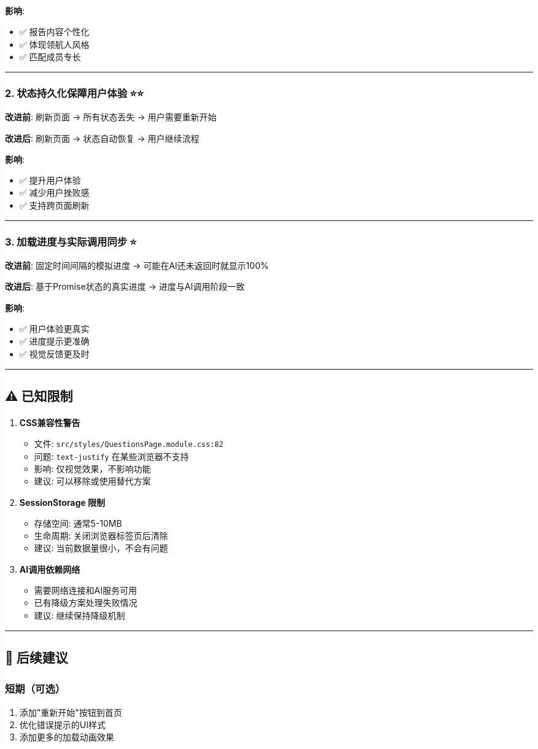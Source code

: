 **影响**: 
- ✅ 报告内容个性化
- ✅ 体现领航人风格
- ✅ 匹配成员专长

---

### 2. **状态持久化保障用户体验** ⭐⭐
**改进前**: 刷新页面 → 所有状态丢失 → 用户需要重新开始

**改进后**: 刷新页面 → 状态自动恢复 → 用户继续流程

**影响**:
- ✅ 提升用户体验
- ✅ 减少用户挫败感
- ✅ 支持跨页面刷新

---

### 3. **加载进度与实际调用同步** ⭐
**改进前**: 固定时间间隔的模拟进度 → 可能在AI还未返回时就显示100%

**改进后**: 基于Promise状态的真实进度 → 进度与AI调用阶段一致

**影响**:
- ✅ 用户体验更真实
- ✅ 进度提示更准确
- ✅ 视觉反馈更及时

---

## ⚠️ 已知限制

1. **CSS兼容性警告**
   - 文件: `src/styles/QuestionsPage.module.css:82`
   - 问题: `text-justify` 在某些浏览器不支持
   - 影响: 仅视觉效果，不影响功能
   - 建议: 可以移除或使用替代方案

2. **SessionStorage 限制**
   - 存储空间: 通常5-10MB
   - 生命周期: 关闭浏览器标签页后清除
   - 建议: 当前数据量很小，不会有问题

3. **AI调用依赖网络**
   - 需要网络连接和AI服务可用
   - 已有降级方案处理失败情况
   - 建议: 继续保持降级机制

---

## 📝 后续建议

### 短期（可选）
1. 添加"重新开始"按钮到首页
2. 优化错误提示的UI样式
3. 添加更多的加载动画效果
